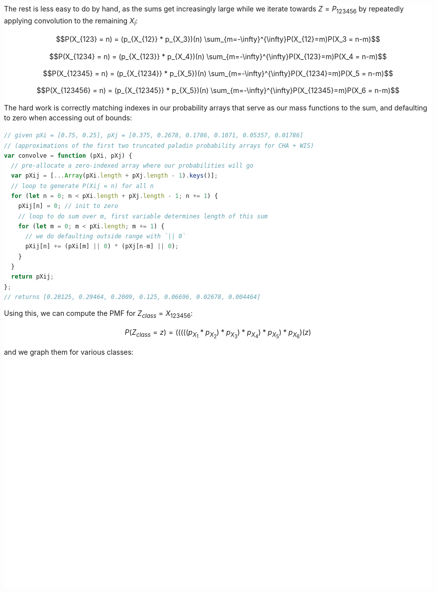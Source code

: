 The rest is less easy to do by hand, as the sums get increasingly large while we iterate towards $Z=P_{123456}$ by repeatedly applying convolution to the remaining $X_i$:

$$P(X_{123} = n) = (p_{X_{12}} * p_{X_3})(n) \sum_{m=-\infty}^{\infty}P(X_{12}=m)P(X_3 = n-m)$$

$$P(X_{1234} = n) = (p_{X_{123}} * p_{X_4})(n) \sum_{m=-\infty}^{\infty}P(X_{123}=m)P(X_4 = n-m)$$

$$P(X_{12345} = n) = (p_{X_{1234}} * p_{X_5})(n) \sum_{m=-\infty}^{\infty}P(X_{1234}=m)P(X_5 = n-m)$$

$$P(X_{123456} = n) = (p_{X_{12345}} * p_{X_5})(n) \sum_{m=-\infty}^{\infty}P(X_{12345}=m)P(X_6 = n-m)$$

The hard work is correctly matching indexes in our probability arrays that serve as our mass functions to the sum, and defaulting to zero when accessing out of bounds:

```js
// given pXi = [0.75, 0.25], pXj = [0.375, 0.2678, 0.1786, 0.1071, 0.05357, 0.01786]
// (approximations of the first two truncated paladin probability arrays for CHA + WIS)
var convolve = function (pXi, pXj) {
  // pre-allocate a zero-indexed array where our probabilities will go
  var pXij = [...Array(pXi.length + pXj.length - 1).keys()];
  // loop to generate P(Xij = n) for all n
  for (let n = 0; n < pXi.length + pXj.length - 1; n += 1) {
    pXij[n] = 0; // init to zero
    // loop to do sum over m, first variable determines length of this sum
    for (let m = 0; m < pXi.length; m += 1) {
      // we do defaulting outside range with `|| 0`
      pXij[n] += (pXi[m] || 0) * (pXj[n-m] || 0);
    }
  }
  return pXij;
};
// returns [0.28125, 0.29464, 0.2009, 0.125, 0.06696, 0.02678, 0.004464]
```

Using this, we can compute the PMF for $Z_{class} = X_{123456}$:

$$P(Z_{class} = z) = (((((p_{X_1} * p_{X_2}) * p_{X_3}) * p_{X_4}) * p_{X_5}) * p_{X_6}) (z)$$

and we graph them for various classes:

<div id="probhist3convolved" style="width:600px;height:450px;"></div>

<script>
// The first one is easy, P_1 only has 2 values => m={0,1}
//let pX1 = TRUNCATED_DISTS[17]; // 2 values, for 17,18
//let pX2 = TRUNCATED_DISTS[13]; // 6 values, for 13,...,18
//console.log("convolving", pX1, pX2)
// new dist starts at 17+13 and goes to 18x2
//let pX12 = [];
//pX12[0] = pX1[0] * pX2[0]; // 17+13 || 18+12 (zero)
//pX12[1] = pX1[0] * pX2[1] + pX1[1]*pX2[0]; // 17+14 || 18+13
//pX12[2] = pX1[0] * pX2[2] + pX1[1]*pX2[1]; // 17+15 || 18+14
//pX12[3] = pX1[0] * pX2[3] + pX1[1]*pX2[2]; // 17+16 || 18+15
//pX12[4] = pX1[0] * pX2[4] + pX1[1]*pX2[3]; // 17+17 || 18+16
//pX12[5] = pX1[0] * pX2[5] + pX1[1]*pX2[4]; // 17+18 || 18+17
//pX12[6] =                 + pX1[1]*pX2[5]; // 17+19 (zero) || 18+18
//console.log(pX12, pX12.reduce((acc,e)=>acc+e,0)); // perfect
